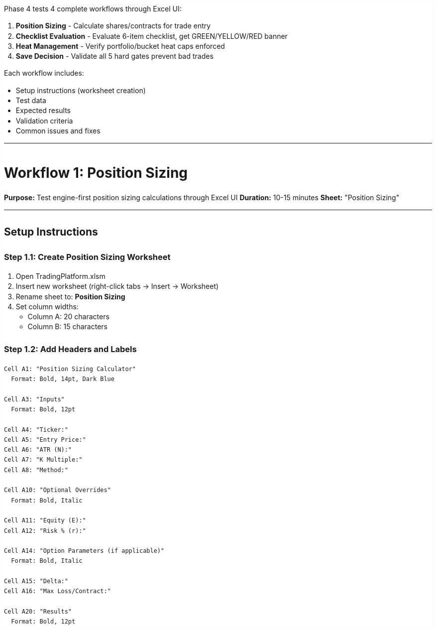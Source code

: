 Phase 4 tests 4 complete workflows through Excel UI:

1. **Position Sizing** - Calculate shares/contracts for trade entry
2. **Checklist Evaluation** - Evaluate 6-item checklist, get GREEN/YELLOW/RED banner
3. **Heat Management** - Verify portfolio/bucket heat caps enforced
4. **Save Decision** - Validate all 5 hard gates prevent bad trades

Each workflow includes:
- Setup instructions (worksheet creation)
- Test data
- Expected results
- Validation criteria
- Common issues and fixes

---

# Workflow 1: Position Sizing

**Purpose:** Test engine-first position sizing calculations through Excel UI
**Duration:** 10-15 minutes
**Sheet:** "Position Sizing"

---

## Setup Instructions

### Step 1.1: Create Position Sizing Worksheet

1. Open TradingPlatform.xlsm
2. Insert new worksheet (right-click tabs → Insert → Worksheet)
3. Rename sheet to: **Position Sizing**
4. Set column widths:
   - Column A: 20 characters
   - Column B: 15 characters

### Step 1.2: Add Headers and Labels

```
Cell A1: "Position Sizing Calculator"
  Format: Bold, 14pt, Dark Blue

Cell A3: "Inputs"
  Format: Bold, 12pt

Cell A4: "Ticker:"
Cell A5: "Entry Price:"
Cell A6: "ATR (N):"
Cell A7: "K Multiple:"
Cell A8: "Method:"

Cell A10: "Optional Overrides"
  Format: Bold, Italic

Cell A11: "Equity (E):"
Cell A12: "Risk % (r):"

Cell A14: "Option Parameters (if applicable)"
  Format: Bold, Italic

Cell A15: "Delta:"
Cell A16: "Max Loss/Contract:"

Cell A20: "Results"
  Format: Bold, 12pt
```